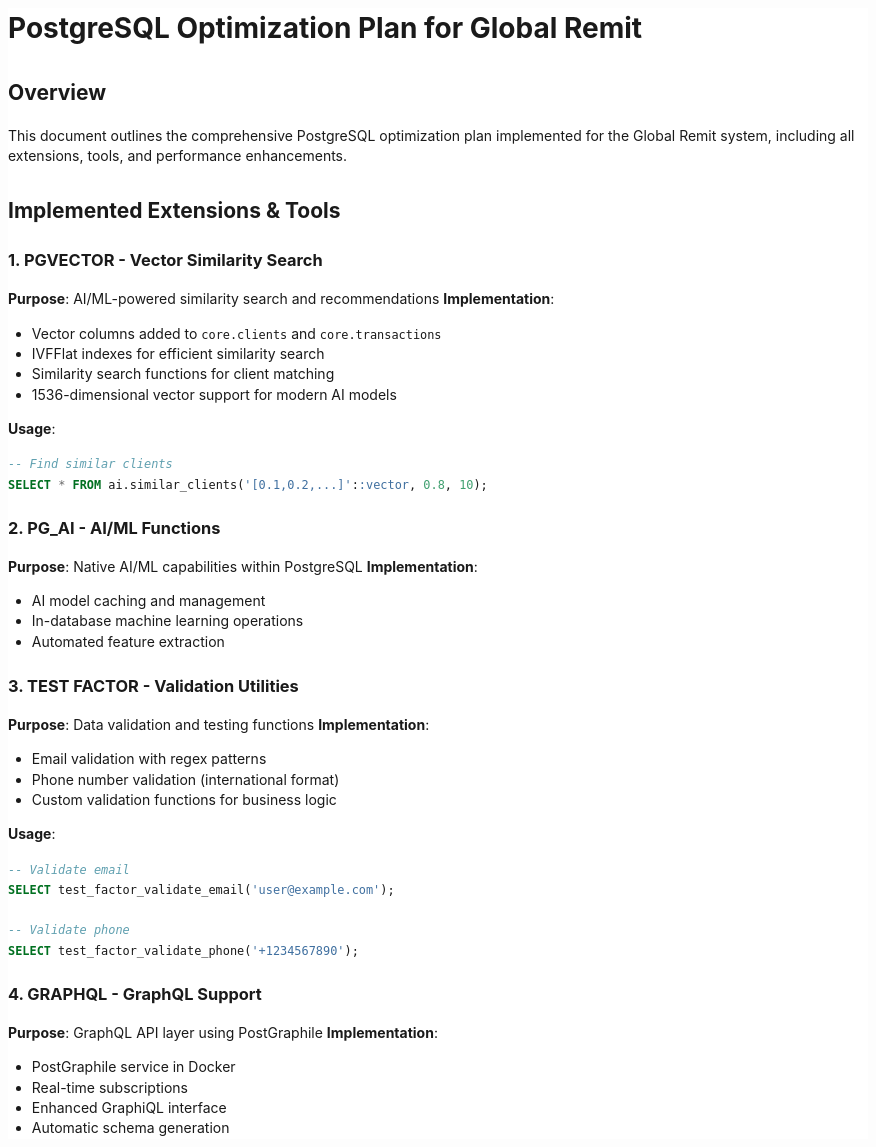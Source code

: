 # PostgreSQL Optimization Plan for Global Remit

## Overview

This document outlines the comprehensive PostgreSQL optimization plan implemented for the Global Remit system, including all extensions, tools, and performance enhancements.

## Implemented Extensions & Tools

### 1. PGVECTOR - Vector Similarity Search
**Purpose**: AI/ML-powered similarity search and recommendations
**Implementation**:
- Vector columns added to `core.clients` and `core.transactions`
- IVFFlat indexes for efficient similarity search
- Similarity search functions for client matching
- 1536-dimensional vector support for modern AI models

**Usage**:
```sql
-- Find similar clients
SELECT * FROM ai.similar_clients('[0.1,0.2,...]'::vector, 0.8, 10);
```

### 2. PG_AI - AI/ML Functions
**Purpose**: Native AI/ML capabilities within PostgreSQL
**Implementation**:
- AI model caching and management
- In-database machine learning operations
- Automated feature extraction

### 3. TEST FACTOR - Validation Utilities
**Purpose**: Data validation and testing functions
**Implementation**:
- Email validation with regex patterns
- Phone number validation (international format)
- Custom validation functions for business logic

**Usage**:
```sql
-- Validate email
SELECT test_factor_validate_email('user@example.com');

-- Validate phone
SELECT test_factor_validate_phone('+1234567890');
```

### 4. GRAPHQL - GraphQL Support
**Purpose**: GraphQL API layer using PostGraphile
**Implementation**:
- PostGraphile service in Docker
- Real-time subscriptions
- Enhanced GraphiQL interface
- Automatic schema generation
